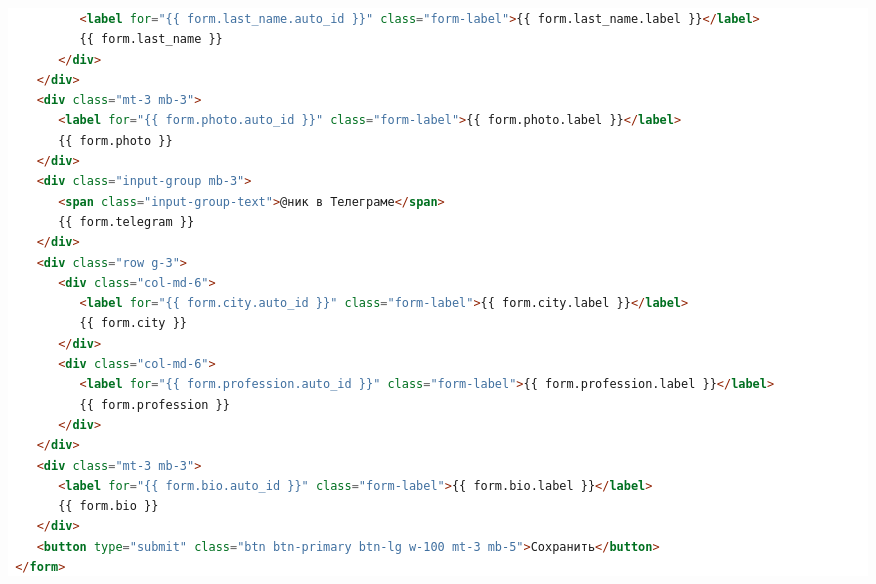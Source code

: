 ```html
          <label for="{{ form.last_name.auto_id }}" class="form-label">{{ form.last_name.label }}</label>    
          {{ form.last_name }}
       </div>
    </div>
    <div class="mt-3 mb-3">
       <label for="{{ form.photo.auto_id }}" class="form-label">{{ form.photo.label }}</label>
       {{ form.photo }}
    </div>
    <div class="input-group mb-3">
       <span class="input-group-text">@ник в Телеграме</span>
       {{ form.telegram }}
    </div>
    <div class="row g-3">
       <div class="col-md-6">
          <label for="{{ form.city.auto_id }}" class="form-label">{{ form.city.label }}</label>
          {{ form.city }}
       </div>
       <div class="col-md-6">
          <label for="{{ form.profession.auto_id }}" class="form-label">{{ form.profession.label }}</label>
          {{ form.profession }}
       </div>
    </div>
    <div class="mt-3 mb-3">
       <label for="{{ form.bio.auto_id }}" class="form-label">{{ form.bio.label }}</label>
       {{ form.bio }}
    </div>
    <button type="submit" class="btn btn-primary btn-lg w-100 mt-3 mb-5">Сохранить</button>
 </form>
```
